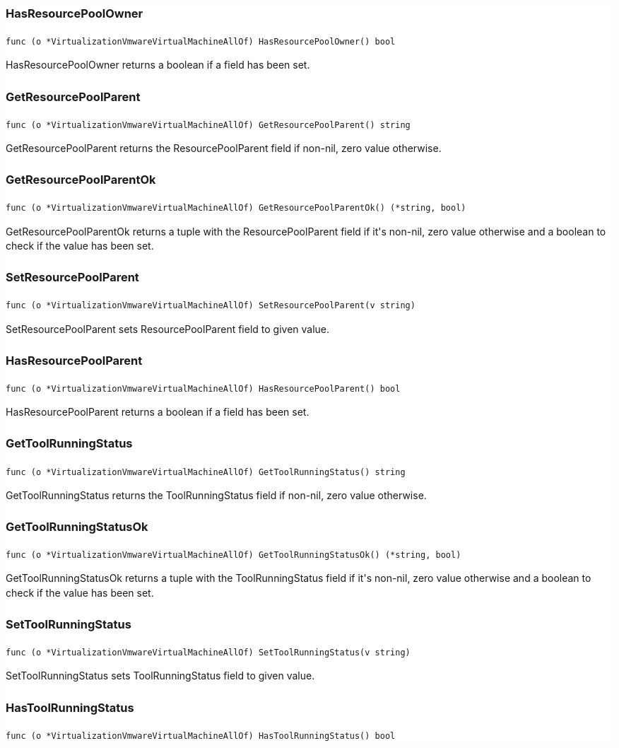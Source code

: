 ### HasResourcePoolOwner

`func (o *VirtualizationVmwareVirtualMachineAllOf) HasResourcePoolOwner() bool`

HasResourcePoolOwner returns a boolean if a field has been set.

### GetResourcePoolParent

`func (o *VirtualizationVmwareVirtualMachineAllOf) GetResourcePoolParent() string`

GetResourcePoolParent returns the ResourcePoolParent field if non-nil, zero value otherwise.

### GetResourcePoolParentOk

`func (o *VirtualizationVmwareVirtualMachineAllOf) GetResourcePoolParentOk() (*string, bool)`

GetResourcePoolParentOk returns a tuple with the ResourcePoolParent field if it's non-nil, zero value otherwise
and a boolean to check if the value has been set.

### SetResourcePoolParent

`func (o *VirtualizationVmwareVirtualMachineAllOf) SetResourcePoolParent(v string)`

SetResourcePoolParent sets ResourcePoolParent field to given value.

### HasResourcePoolParent

`func (o *VirtualizationVmwareVirtualMachineAllOf) HasResourcePoolParent() bool`

HasResourcePoolParent returns a boolean if a field has been set.

### GetToolRunningStatus

`func (o *VirtualizationVmwareVirtualMachineAllOf) GetToolRunningStatus() string`

GetToolRunningStatus returns the ToolRunningStatus field if non-nil, zero value otherwise.

### GetToolRunningStatusOk

`func (o *VirtualizationVmwareVirtualMachineAllOf) GetToolRunningStatusOk() (*string, bool)`

GetToolRunningStatusOk returns a tuple with the ToolRunningStatus field if it's non-nil, zero value otherwise
and a boolean to check if the value has been set.

### SetToolRunningStatus

`func (o *VirtualizationVmwareVirtualMachineAllOf) SetToolRunningStatus(v string)`

SetToolRunningStatus sets ToolRunningStatus field to given value.

### HasToolRunningStatus

`func (o *VirtualizationVmwareVirtualMachineAllOf) HasToolRunningStatus() bool`
